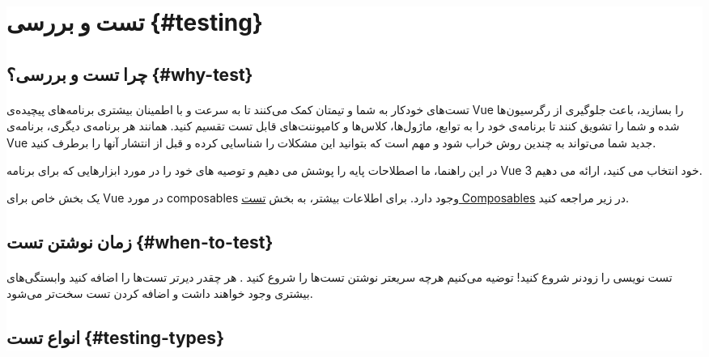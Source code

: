 <script setup>
import { VTCodeGroup, VTCodeGroupTab } from '@vue/theme'
</script>
<style>
.lambdatest {
  background-color: var(--vt-c-bg-soft);
  border-radius: 8px;
  padding: 12px 16px 12px 12px;
  font-size: 13px;
  a {
    display: flex;
    color: var(--vt-c-text-2);
  }
  img {
    background-color: #fff;
    padding: 12px 16px;
    border-radius: 6px;
    margin-right: 24px;
  }
  .testing-partner {
    color: var(--vt-c-text-1);
    font-size: 15px;
    font-weight: 600;
  }
}
</style>

# تست و بررسی {#testing}

## چرا تست و بررسی؟ {#why-test}

تست‌های خودکار به شما و تیمتان کمک می‌کنند تا به سرعت و با اطمینان بیشتری برنامه‌های پیچیده‌ی Vue را بسازید، باعث جلوگیری از رگرسیون‌ها شده و شما را تشویق کنند تا برنامه‌ی خود را به توابع، ماژول‌ها، کلاس‌ها و کامپوننت‌های قابل تست تقسیم کنید. همانند هر برنامه‌ی دیگری، برنامه‌ی Vue جدید شما می‌تواند به چندین روش خراب شود و مهم است که بتوانید این مشکلات را شناسایی کرده و قبل از انتشار آنها را برطرف کنید.

در این راهنما، ما اصطلاحات پایه را پوشش می دهیم و توصیه های خود را در مورد ابزارهایی که برای برنامه Vue 3 خود انتخاب می کنید، ارائه می دهیم.

یک بخش خاص برای Vue در مورد composables وجود دارد. برای اطلاعات بیشتر، به بخش [تست Composables](#testing-composables) در زیر مراجعه کنید.

## زمان نوشتن تست {#when-to-test}

تست نویسی را زودنر شروع کنید! توضیه می‌کنیم هرچه سریعتر نوشتن تست‌ها را شروع کنید . هر چقدر دیرتر تست‌ها را اضافه کنید وابستگی‌های بیشتری وجود خواهند داشت و اضافه کردن تست سخت‌تر می‌شود.

## انواع تست {#testing-types}
